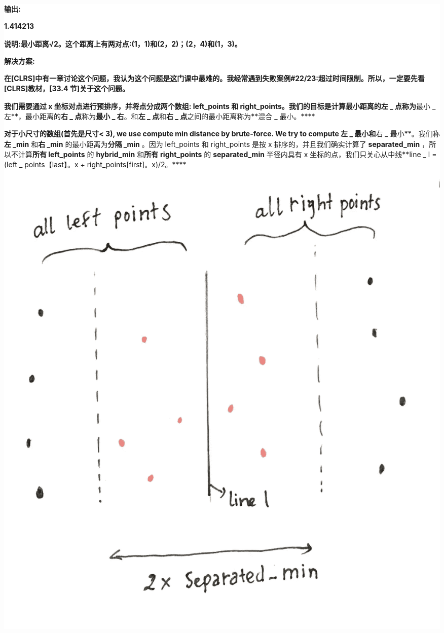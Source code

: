 ****输出**:**

**1.414213**

**说明:最小距离√2。这个距离上有两对点:(1，1)和(2，2)；(2，4)和(1，3)。**

****解决方案:****

**在[CLRS]中有一章讨论这个问题，我认为这个问题是这门课中最难的。我经常遇到失败案例#22/23:超过时间限制。所以，一定要先看[CLRS]教材，[33.4 节]关于这个问题。**

**我们需要通过 x 坐标对点进行预排序，并将点分成两个数组: **left_points** 和 **right_points。**我们的目标是计算最小距离的**左 _ 点**称为**最小 _ 左**，最小距离的**右 _ 点**称为**最小 _ 右**。和**左 _ 点**和**右 _ 点**之间的最小距离称为**混合 _ 最小。****

**对于小尺寸的数组(首先是尺寸< 3), we use compute min distance by brute-force. We try to compute **左 _ 最小**和**右 _ 最小**。我们称**左 _min** 和**右 _min** 的最小距离为**分隔 _min** 。因为 left_points 和 right_points 是按 x 排序的，并且我们确实计算了 **separated_min** ，所以不计算**所有 left_points** 的 **hybrid_min** 和**所有** **right_points** 的 **separated_min** 半径内具有 x 坐标的点，我们只关心从中线**line _ l =(left _ points【last】。x + right_points[first]。x)/2。****

**![](img/e1323c1150244fe666fe7146243c4f46.png)**
